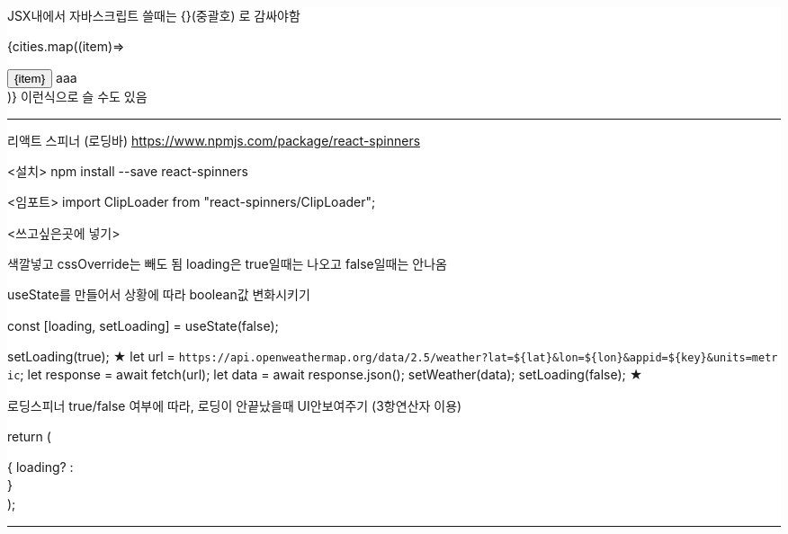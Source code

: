JSX내에서 자바스크립트 쓸때는 {}(중괄호) 로 감싸야함 

{cities.map((item)=>
	<div>
		<Button variant='warning'>{item}</Button>
		<span>aaa</span>
	</div>
)}
이런식으로 슬 수도 있음


----------------------------------------------------------------------------------------------------

리액트 스피너 (로딩바)
https://www.npmjs.com/package/react-spinners

<설치>
npm install --save react-spinners

<임포트>
import ClipLoader from "react-spinners/ClipLoader";

<쓰고싶은곳에 넣기>
<ClipLoader color={color} loading={loading} cssOverride={override} size={150} />

색깔넣고 cssOverride는 빼도 됨
loading은 true일때는 나오고 false일때는 안나옴


useState를 만들어서 상황에 따라 boolean값 변화시키기

const [loading, setLoading] = useState(false);

setLoading(true); ★
let url = `https://api.openweathermap.org/data/2.5/weather?lat=${lat}&lon=${lon}&appid=${key}&units=metric`;
let response = await fetch(url);
let data = await response.json();
setWeather(data);
setLoading(false); ★


로딩스피너 true/false 여부에 따라, 로딩이 안끝났을때 UI안보여주기 (3항연산자 이용)

return (
	<div className='container'>
		{
			loading?
				<ClipLoader color="#f88c6b" loading={loading} size={150} />
			:<div>
				<WeatherBox weather={weather} city={city}/>
				<WeatherButton cities={cities} setCity={setCity}/>
			</div>
		}
	</div>
);

----------------------------------------------------------------------------------------------------
